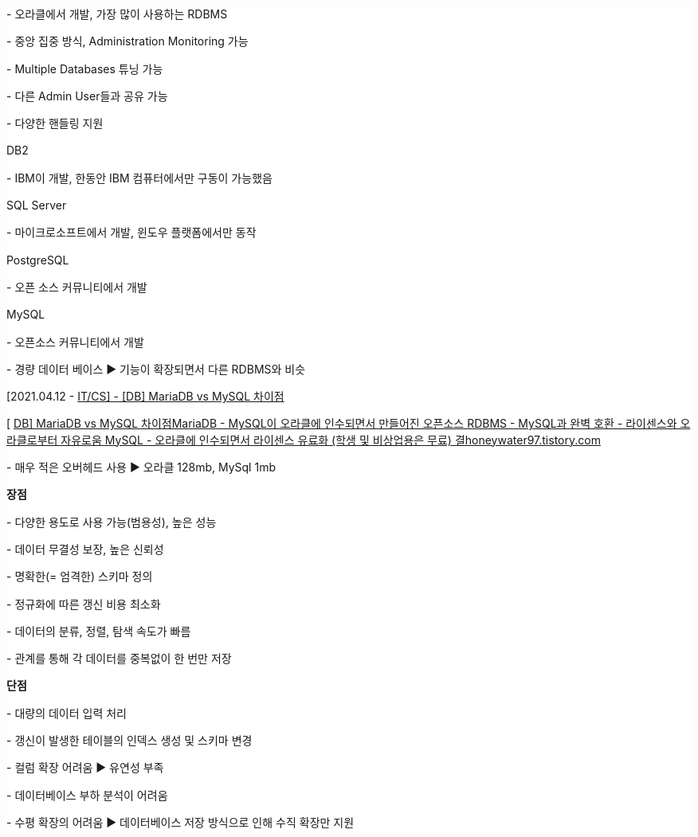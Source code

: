 \- 오라클에서 개발, 가장 많이 사용하는 RDBMS

\- 중앙 집중 방식, Administration Monitoring 가능

\- Multiple Databases 튜닝 가능

\- 다른 Admin User들과 공유 가능

\- 다양한 핸들링 지원

DB2

\- IBM이 개발, 한동안 IBM 컴퓨터에서만 구동이 가능했음

SQL Server

\- 마이크로소프트에서 개발, 윈도우 플랫폼에서만 동작

PostgreSQL

\- 오픈 소스 커뮤니티에서 개발

MySQL

\- 오픈소스 커뮤니티에서 개발

\- 경량 데이터 베이스 ▶️ 기능이 확장되면서 다른 RDBMS와 비슷

[2021.04.12 - [IT/CS\] - [DB] MariaDB vs MySQL 차이점](https://honeywater97.tistory.com/114)

[ [DB\] MariaDB vs MySQL 차이점MariaDB - MySQL이 오라클에 인수되면서 만들어진 오픈소스 RDBMS - MySQL과 완벽 호환 - 라이센스와 오라클로부터 자유로움 MySQL - 오라클에 인수되면서 라이센스 유료화 (학생 및 비상업용은 무료) 결honeywater97.tistory.com](https://honeywater97.tistory.com/114)

\- 매우 적은 오버헤드 사용 ▶️ 오라클 128mb, MySql 1mb

 

 

**장점**

\- 다양한 용도로 사용 가능(범용성), 높은 성능

\- 데이터 무결성 보장, 높은 신뢰성

\- 명확한(= 엄격한) 스키마 정의

\- 정규화에 따른 갱신 비용 최소화

\- 데이터의 분류, 정렬, 탐색 속도가 빠름

\- 관계를 통해 각 데이터를 중복없이 한 번만 저장

 

**단점**

\- 대량의 데이터 입력 처리

\- 갱신이 발생한 테이블의 인덱스 생성 및 스키마 변경

\- 컬럼 확장 어려움 ▶️ 유연성 부족

\- 데이터베이스 부하 분석이 어려움

\- 수평 확장의 어려움 ▶️ 데이터베이스 저장 방식으로 인해 수직 확장만 지원
